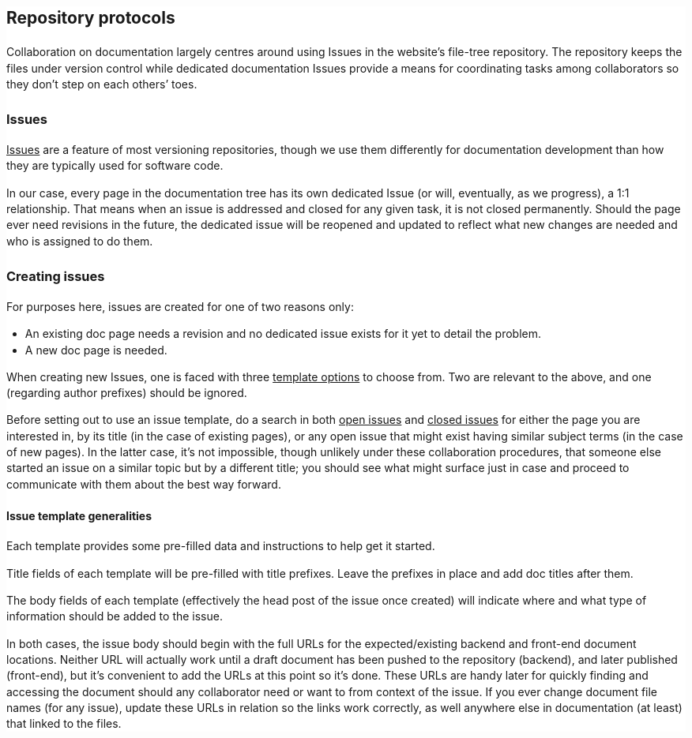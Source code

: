 ## Repository protocols

Collaboration on documentation largely centres around using Issues in the website’s file-tree repository. The repository keeps the files under version control while dedicated documentation Issues provide a means for coordinating tasks among collaborators so they don’t step on each others’ toes. 

### Issues

[Issues](https://github.com/textpattern/textpattern.github.io/issues) are a feature of most versioning repositories, though we use them differently for documentation development than how they are typically used for software code.

In our case, every page in the documentation tree has its own dedicated Issue (or will, eventually, as we progress), a 1:1 relationship. That means when an issue is addressed and closed for any given task, it is not closed permanently. Should the page ever need revisions in the future, the dedicated issue will be reopened and updated to reflect what new changes are needed and who is assigned to do them.

### Creating issues

For purposes here, issues are created for one of two reasons only:

* An existing doc page needs a revision and no dedicated issue exists for it yet to detail the problem.
* A new doc page is needed.

When creating new Issues, one is faced with three [template options](https://github.com/textpattern/textpattern.github.io/issues/new/choose) to choose from. Two are relevant to the above, and one (regarding author prefixes) should be ignored.

Before setting out to use an issue template, do a search in both [open issues](https://github.com/textpattern/textpattern.github.io/issues) and [closed issues](https://github.com/textpattern/textpattern.github.io/issues?q=is%3Aissue+is%3Aclosed) for either the page you are interested in, by its title (in the case of existing pages), or any open issue that might exist having similar subject terms (in the case of new pages). In the latter case, it’s not impossible, though unlikely under these collaboration procedures, that someone else started an issue on a similar topic but by a different title; you should see what might surface just in case and proceed to communicate with them about the best way forward.

#### Issue template generalities

Each template provides some pre-filled data and instructions to help get it started.

Title fields of each template will be pre-filled with title prefixes. Leave the prefixes in place and add doc titles after them.

The body fields of each template (effectively the head post of the issue once created) will indicate where and what type of information should be added to the issue.

In both cases, the issue body should begin with the full URLs for the expected/existing backend and front-end document locations. Neither URL will actually work until a draft document has been pushed to the repository (backend), and later published (front-end), but it’s convenient to add the URLs at this point so it’s done. These URLs are handy later for quickly finding and accessing the document should any collaborator need or want to from context of the issue. If you ever change document file names (for any issue), update these URLs in relation so the links work correctly, as well anywhere else in documentation (at least) that linked to the files.

